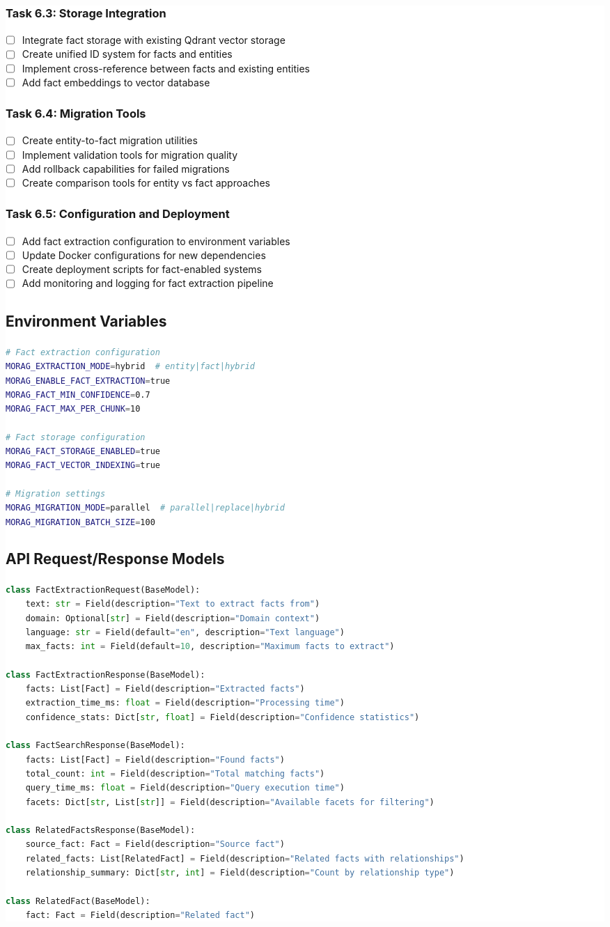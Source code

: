 ### Task 6.3: Storage Integration
- [ ] Integrate fact storage with existing Qdrant vector storage
- [ ] Create unified ID system for facts and entities
- [ ] Implement cross-reference between facts and existing entities
- [ ] Add fact embeddings to vector database

### Task 6.4: Migration Tools
- [ ] Create entity-to-fact migration utilities
- [ ] Implement validation tools for migration quality
- [ ] Add rollback capabilities for failed migrations
- [ ] Create comparison tools for entity vs fact approaches

### Task 6.5: Configuration and Deployment
- [ ] Add fact extraction configuration to environment variables
- [ ] Update Docker configurations for new dependencies
- [ ] Create deployment scripts for fact-enabled systems
- [ ] Add monitoring and logging for fact extraction pipeline

## Environment Variables

```bash
# Fact extraction configuration
MORAG_EXTRACTION_MODE=hybrid  # entity|fact|hybrid
MORAG_ENABLE_FACT_EXTRACTION=true
MORAG_FACT_MIN_CONFIDENCE=0.7
MORAG_FACT_MAX_PER_CHUNK=10

# Fact storage configuration
MORAG_FACT_STORAGE_ENABLED=true
MORAG_FACT_VECTOR_INDEXING=true

# Migration settings
MORAG_MIGRATION_MODE=parallel  # parallel|replace|hybrid
MORAG_MIGRATION_BATCH_SIZE=100
```

## API Request/Response Models

```python
class FactExtractionRequest(BaseModel):
    text: str = Field(description="Text to extract facts from")
    domain: Optional[str] = Field(description="Domain context")
    language: str = Field(default="en", description="Text language")
    max_facts: int = Field(default=10, description="Maximum facts to extract")

class FactExtractionResponse(BaseModel):
    facts: List[Fact] = Field(description="Extracted facts")
    extraction_time_ms: float = Field(description="Processing time")
    confidence_stats: Dict[str, float] = Field(description="Confidence statistics")

class FactSearchResponse(BaseModel):
    facts: List[Fact] = Field(description="Found facts")
    total_count: int = Field(description="Total matching facts")
    query_time_ms: float = Field(description="Query execution time")
    facets: Dict[str, List[str]] = Field(description="Available facets for filtering")

class RelatedFactsResponse(BaseModel):
    source_fact: Fact = Field(description="Source fact")
    related_facts: List[RelatedFact] = Field(description="Related facts with relationships")
    relationship_summary: Dict[str, int] = Field(description="Count by relationship type")

class RelatedFact(BaseModel):
    fact: Fact = Field(description="Related fact")
```